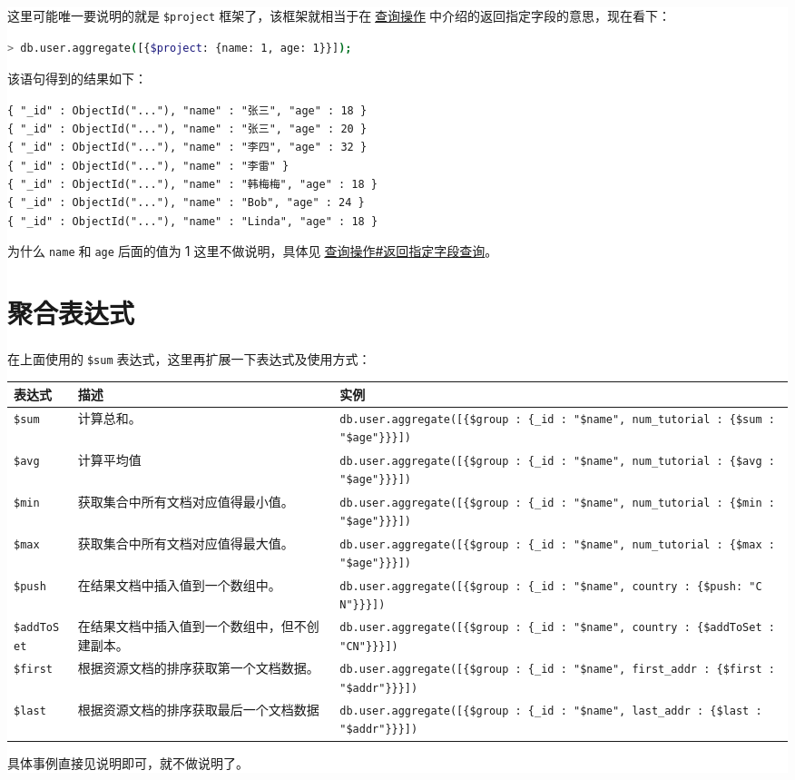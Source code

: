 这里可能唯一要说明的就是 `$project` 框架了，该框架就相当于在 [查询操作](../operate/find.md) 中介绍的返回指定字段的意思，现在看下：

```bash
> db.user.aggregate([{$project: {name: 1, age: 1}}]);
```

该语句得到的结果如下：

```
{ "_id" : ObjectId("..."), "name" : "张三", "age" : 18 }
{ "_id" : ObjectId("..."), "name" : "张三", "age" : 20 }
{ "_id" : ObjectId("..."), "name" : "李四", "age" : 32 }
{ "_id" : ObjectId("..."), "name" : "李雷" }
{ "_id" : ObjectId("..."), "name" : "韩梅梅", "age" : 18 }
{ "_id" : ObjectId("..."), "name" : "Bob", "age" : 24 }
{ "_id" : ObjectId("..."), "name" : "Linda", "age" : 18 }
```

为什么 `name` 和 `age` 后面的值为 1 这里不做说明，具体见 [查询操作#返回指定字段查询](../operate/find.md#返回指定字段查询)。

# 聚合表达式

在上面使用的 `$sum` 表达式，这里再扩展一下表达式及使用方式：

| 表达式      | 描述                                           | 实例                                                         |
| :---------- | :--------------------------------------------- | :----------------------------------------------------------- |
| `$sum`      | 计算总和。                                     | `db.user.aggregate([{$group : {_id : "$name", num_tutorial : {$sum : "$age"}}}])` |
| `$avg`      | 计算平均值                                     | `db.user.aggregate([{$group : {_id : "$name", num_tutorial : {$avg : "$age"}}}])` |
| `$min`      | 获取集合中所有文档对应值得最小值。             | `db.user.aggregate([{$group : {_id : "$name", num_tutorial : {$min : "$age"}}}])` |
| `$max`      | 获取集合中所有文档对应值得最大值。             | `db.user.aggregate([{$group : {_id : "$name", num_tutorial : {$max : "$age"}}}])` |
| `$push`     | 在结果文档中插入值到一个数组中。               | `db.user.aggregate([{$group : {_id : "$name", country : {$push: "CN"}}}])` |
| `$addToSet` | 在结果文档中插入值到一个数组中，但不创建副本。 | `db.user.aggregate([{$group : {_id : "$name", country : {$addToSet : "CN"}}}])` |
| `$first`    | 根据资源文档的排序获取第一个文档数据。         | `db.user.aggregate([{$group : {_id : "$name", first_addr : {$first : "$addr"}}}])` |
| `$last`     | 根据资源文档的排序获取最后一个文档数据         | `db.user.aggregate([{$group : {_id : "$name", last_addr : {$last : "$addr"}}}])` |

具体事例直接见说明即可，就不做说明了。